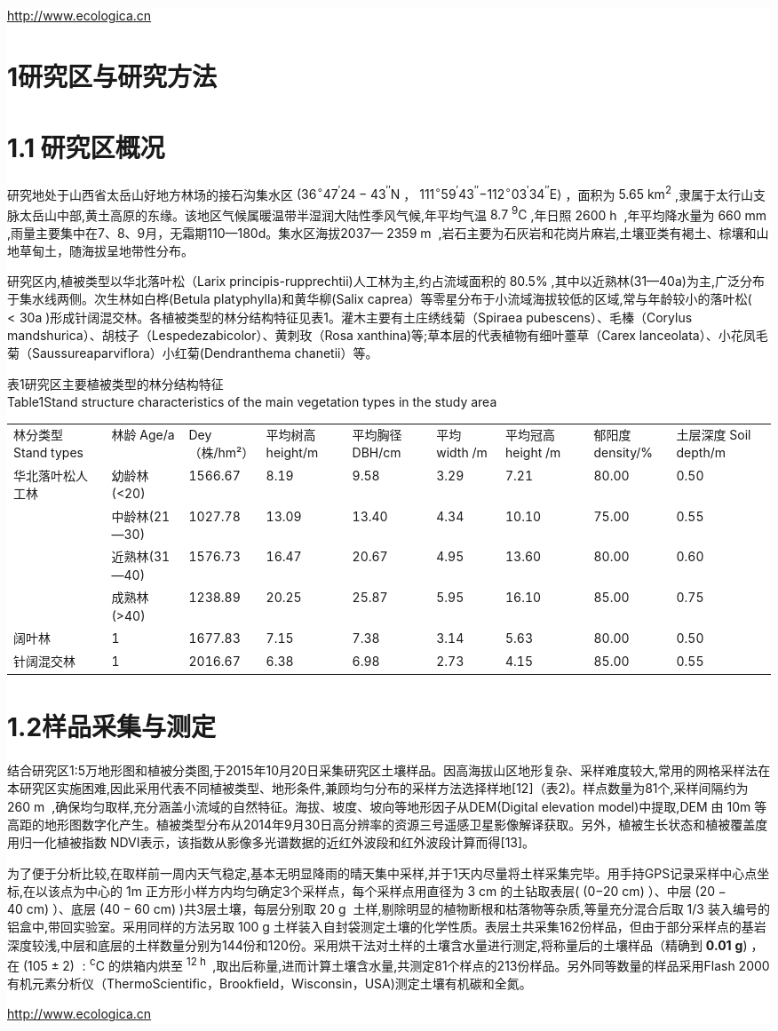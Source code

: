 http://www.ecologica.cn

# 1研究区与研究方法

# 1.1 研究区概况

研究地处于山西省太岳山好地方林场的接石沟集水区 $( 3 6 ^ { \circ } 4 7 ^ { \prime } 2 4 - 4 3 ^ { \prime \prime } \mathrm { N }$ ， $1 1 1 ^ { \circ } 5 9 ^ { \prime } 4 3 ^ { \prime \prime } \mathrm { - } 1 1 2 ^ { \circ } 0 3 ^ { \prime } 3 4 ^ { \prime \prime } \mathrm { E } \rangle$ ，面积为 $5 . 6 5 \ \mathrm { k m } ^ { 2 }$ ,隶属于太行山支脉太岳山中部,黄土高原的东缘。该地区气候属暖温带半湿润大陆性季风气候,年平均气温 $8 . 7 ~ \mathrm { ^ { 9 } C }$ ,年日照 $2 6 0 0 \mathrm { ~ h ~ }$ ,年平均降水量为 $6 6 0 ~ \mathrm { m m }$ ,雨量主要集中在7、8、9月，无霜期110—180d。集水区海拔2037— $2 3 5 9 \mathrm { ~ m ~ }$ ,岩石主要为石灰岩和花岗片麻岩,土壤亚类有褐土、棕壤和山地草甸土，随海拔呈地带性分布。

研究区内,植被类型以华北落叶松（Larix principis-rupprechtii)人工林为主,约占流域面积的 $8 0 . 5 \%$ ,其中以近熟林(31—40a)为主,广泛分布于集水线两侧。次生林如白桦(Betula platyphylla)和黄华柳(Salix caprea）等零星分布于小流域海拔较低的区域,常与年龄较小的落叶松( ${ < } 3 0 \mathrm { a }$ )形成针阔混交林。各植被类型的林分结构特征见表1。灌木主要有土庄绣线菊（Spiraea pubescens）、毛榛（Corylus mandshurica）、胡枝子（Lespedezabicolor）、黄刺玫（Rosa xanthina)等;草本层的代表植物有细叶薹草（Carex lanceolata）、小花凤毛菊（Saussureaparviflora）小红菊(Dendranthema chanetii）等。

表1研究区主要植被类型的林分结构特征  
Table1Stand structure characteristics of the main vegetation types in the study area   

<html><body><table><tr><td>林分类型 Stand types</td><td>林龄 Age/a</td><td>Dey （株/hm²）</td><td>平均树高 height/m</td><td>平均胸径 DBH/cm</td><td>平均 width /m</td><td>平均冠高 height /m</td><td>郁阳度 density/%</td><td>土层深度 Soil depth/m</td></tr><tr><td>华北落叶松人工林</td><td>幼龄林(<20)</td><td>1566.67</td><td>8.19</td><td>9.58</td><td>3.29</td><td>7.21</td><td>80.00</td><td>0.50</td></tr><tr><td></td><td>中龄林(21—30)</td><td>1027.78</td><td>13.09</td><td>13.40</td><td>4.34</td><td>10.10</td><td>75.00</td><td>0.55</td></tr><tr><td></td><td>近熟林(31—40)</td><td>1576.73</td><td>16.47</td><td>20.67</td><td>4.95</td><td>13.60</td><td>80.00</td><td>0.60</td></tr><tr><td></td><td>成熟林(>40)</td><td>1238.89</td><td>20.25</td><td>25.87</td><td>5.95</td><td>16.10</td><td>85.00</td><td>0.75</td></tr><tr><td>阔叶林</td><td>1</td><td>1677.83</td><td>7.15</td><td>7.38</td><td>3.14</td><td>5.63</td><td>80.00</td><td>0.50</td></tr><tr><td>针阔混交林</td><td>1</td><td>2016.67</td><td>6.38</td><td>6.98</td><td>2.73</td><td>4.15</td><td>85.00</td><td>0.55</td></tr></table></body></html>

# 1.2样品采集与测定

结合研究区1:5万地形图和植被分类图,于2015年10月20日采集研究区土壤样品。因高海拔山区地形复杂、采样难度较大,常用的网格采样法在本研究区实施困难,因此采用代表不同植被类型、地形条件,兼顾均匀分布的采样方法选择样地[12]（表2)。样点数量为81个,采样间隔约为 $2 6 0 \mathrm { ~ m ~ }$ ,确保均匀取样,充分涵盖小流域的自然特征。海拔、坡度、坡向等地形因子从DEM(Digital elevation model)中提取,DEM 由 $1 0 \mathrm { m }$ 等高距的地形图数字化产生。植被类型分布从2014年9月30日高分辨率的资源三号遥感卫星影像解译获取。另外，植被生长状态和植被覆盖度用归一化植被指数 NDVI表示，该指数从影像多光谱数据的近红外波段和红外波段计算而得[13]。

为了便于分析比较,在取样前一周内天气稳定,基本无明显降雨的晴天集中采样,并于1天内尽量将土样采集完毕。用手持GPS记录采样中心点坐标,在以该点为中心的 $\mathrm { 1 m }$ 正方形小样方内均匀确定3个采样点，每个采样点用直径为 $3 \ \mathrm { c m }$ 的土钻取表层( $\mathrm { ( 0 { - } } 2 0 \ \mathrm { c m ) }$ ）、中层 $( 2 0 { - } 4 0 ~ \mathrm { c m } )$ ）、底层 $( 4 0 - 6 0 ~ \mathrm { c m } )$ )共3层土壤，每层分别取 $2 0 \mathrm { ~ g ~ }$ 土样,剔除明显的植物断根和枯落物等杂质,等量充分混合后取 $1 / 3$ 装入编号的铝盒中,带回实验室。采用同样的方法另取 $1 0 0 ~ \mathrm { g }$ 土样装入自封袋测定土壤的化学性质。表层土共采集162份样品，但由于部分采样点的基岩深度较浅,中层和底层的土样数量分别为144份和120份。采用烘干法对土样的土壤含水量进行测定,将称量后的土壤样品（精确到 $\mathbf { 0 . 0 1 \ g } )$ ，在 $( 1 0 5 \pm 2 ) \ : \mathrm { { ^ { c } C } }$ 的烘箱内烘至 $^ { 1 2 \mathrm { ~ h ~ } }$ ,取出后称量,进而计算土壤含水量,共测定81个样点的213份样品。另外同等数量的样品采用Flash 2000 有机元素分析仪（ThermoScientific，Brookfield，Wisconsin，USA)测定土壤有机碳和全氮。

http://www.ecologica.cn
